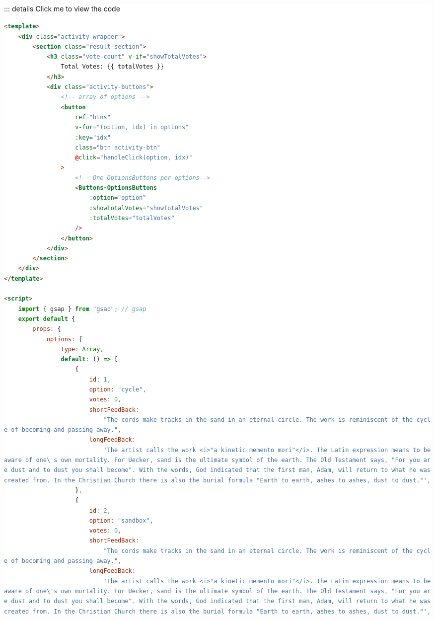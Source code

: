 ::: details Click me to view the code

```html
<template>
    <div class="activity-wrapper">
        <section class="result-section">
            <h3 class="vote-count" v-if="showTotalVotes">
                Total Votes: {{ totalVotes }}
            </h3>
            <div class="activity-buttons">
                <!-- array of options -->
                <button
                    ref="btns"
                    v-for="(option, idx) in options"
                    :key="idx"
                    class="btn activity-btn"
                    @click="handleClick(option, idx)"
                >
                    <!-- One OptionsButtons per options-->
                    <Buttons-OptionsButtons
                        :option="option"
                        :showTotalVotes="showTotalVotes"
                        :totalVotes="totalVotes"
                    />
                </button>
            </div>
        </section>
    </div>
</template>

<script>
    import { gsap } from "gsap"; // gsap
    export default {
        props: {
            options: {
                type: Array,
                default: () => [
                    {
                        id: 1,
                        option: "cycle",
                        votes: 0,
                        shortFeedBack:
                            "The cords make tracks in the sand in an eternal circle. The work is reminiscent of the cycle of becoming and passing away.",
                        longFeedBack:
                            'The artist calls the work <i>"a kinetic memento mori"</i>. The Latin expression means to be aware of one\'s own mortality. For Uecker, sand is the ultimate symbol of the earth. The Old Testament says, "For you are dust and to dust you shall become". With the words, God indicated that the first man, Adam, will return to what he was created from. In the Christian Church there is also the burial formula "Earth to earth, ashes to ashes, dust to dust."',
                    },
                    {
                        id: 2,
                        option: "sandbox",
                        votes: 0,
                        shortFeedBack:
                            "The cords make tracks in the sand in an eternal circle. The work is reminiscent of the cycle of becoming and passing away.",
                        longFeedBack:
                            'The artist calls the work <i>"a kinetic memento mori"</i>. The Latin expression means to be aware of one\'s own mortality. For Uecker, sand is the ultimate symbol of the earth. The Old Testament says, "For you are dust and to dust you shall become". With the words, God indicated that the first man, Adam, will return to what he was created from. In the Christian Church there is also the burial formula "Earth to earth, ashes to ashes, dust to dust."',
```